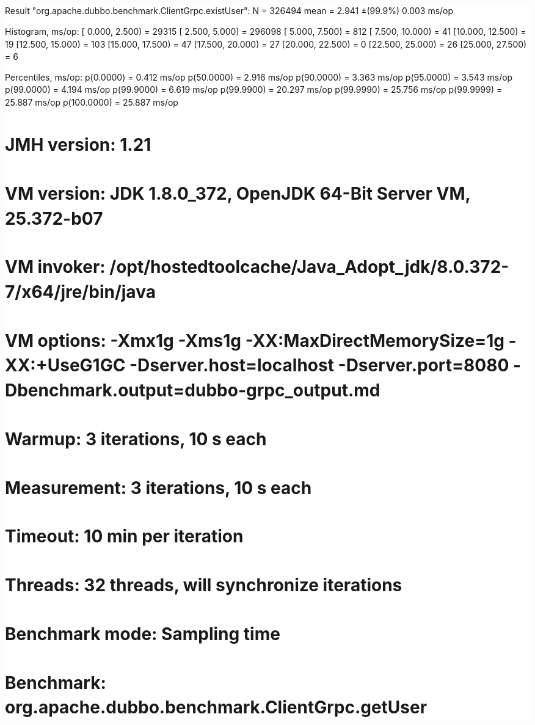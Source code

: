 

Result "org.apache.dubbo.benchmark.ClientGrpc.existUser":
  N = 326494
  mean =      2.941 ±(99.9%) 0.003 ms/op

  Histogram, ms/op:
    [ 0.000,  2.500) = 29315 
    [ 2.500,  5.000) = 296098 
    [ 5.000,  7.500) = 812 
    [ 7.500, 10.000) = 41 
    [10.000, 12.500) = 19 
    [12.500, 15.000) = 103 
    [15.000, 17.500) = 47 
    [17.500, 20.000) = 27 
    [20.000, 22.500) = 0 
    [22.500, 25.000) = 26 
    [25.000, 27.500) = 6 

  Percentiles, ms/op:
      p(0.0000) =      0.412 ms/op
     p(50.0000) =      2.916 ms/op
     p(90.0000) =      3.363 ms/op
     p(95.0000) =      3.543 ms/op
     p(99.0000) =      4.194 ms/op
     p(99.9000) =      6.619 ms/op
     p(99.9900) =     20.297 ms/op
     p(99.9990) =     25.756 ms/op
     p(99.9999) =     25.887 ms/op
    p(100.0000) =     25.887 ms/op


# JMH version: 1.21
# VM version: JDK 1.8.0_372, OpenJDK 64-Bit Server VM, 25.372-b07
# VM invoker: /opt/hostedtoolcache/Java_Adopt_jdk/8.0.372-7/x64/jre/bin/java
# VM options: -Xmx1g -Xms1g -XX:MaxDirectMemorySize=1g -XX:+UseG1GC -Dserver.host=localhost -Dserver.port=8080 -Dbenchmark.output=dubbo-grpc_output.md
# Warmup: 3 iterations, 10 s each
# Measurement: 3 iterations, 10 s each
# Timeout: 10 min per iteration
# Threads: 32 threads, will synchronize iterations
# Benchmark mode: Sampling time
# Benchmark: org.apache.dubbo.benchmark.ClientGrpc.getUser
